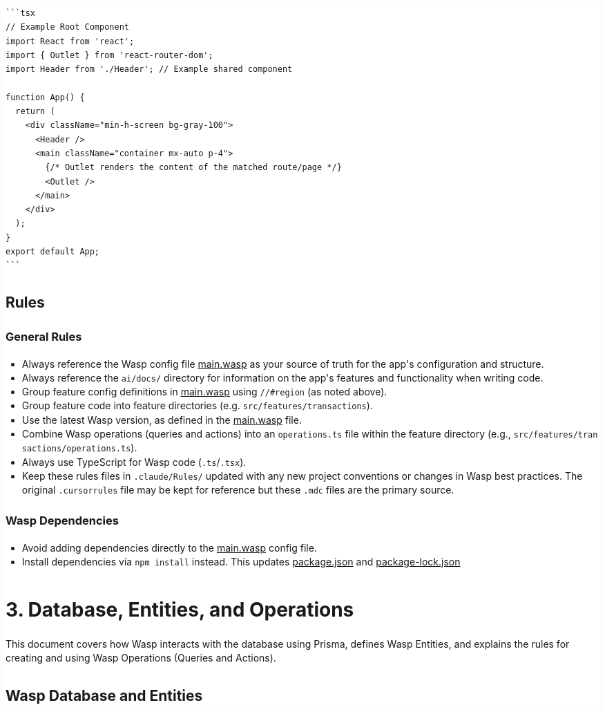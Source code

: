     ```tsx
    // Example Root Component
    import React from 'react';
    import { Outlet } from 'react-router-dom';
    import Header from './Header'; // Example shared component

    function App() {
      return (
        <div className="min-h-screen bg-gray-100">
          <Header />
          <main className="container mx-auto p-4">
            {/* Outlet renders the content of the matched route/page */}
            <Outlet />
          </main>
        </div>
      );
    }
    export default App;
    ```

## Rules

### General Rules

- Always reference the Wasp config file [main.wasp](mdc:main.wasp) as your source of truth for the app's configuration and structure.
- Always reference the `ai/docs/` directory for information on the app's features and functionality when writing code.
- Group feature config definitions in [main.wasp](mdc:main.wasp) using `//#region` (as noted above).
- Group feature code into feature directories (e.g. `src/features/transactions`).
- Use the latest Wasp version, as defined in the [main.wasp](mdc:main.wasp) file.
- Combine Wasp operations (queries and actions) into an `operations.ts` file within the feature directory (e.g., `src/features/transactions/operations.ts`).
- Always use TypeScript for Wasp code (`.ts`/`.tsx`).
- Keep these rules files in `.claude/Rules/` updated with any new project conventions or changes in Wasp best practices. The original `.cursorrules` file may be kept for reference but these `.mdc` files are the primary source.

### Wasp Dependencies

- Avoid adding dependencies directly to the [main.wasp](mdc:main.wasp) config file.
- Install dependencies via `npm install` instead. This updates [package.json](mdc:package.json) and [package-lock.json](mdc:package-lock.json)

# 3. Database, Entities, and Operations

This document covers how Wasp interacts with the database using Prisma, defines Wasp Entities, and explains the rules for creating and using Wasp Operations (Queries and Actions).

## Wasp Database and Entities

